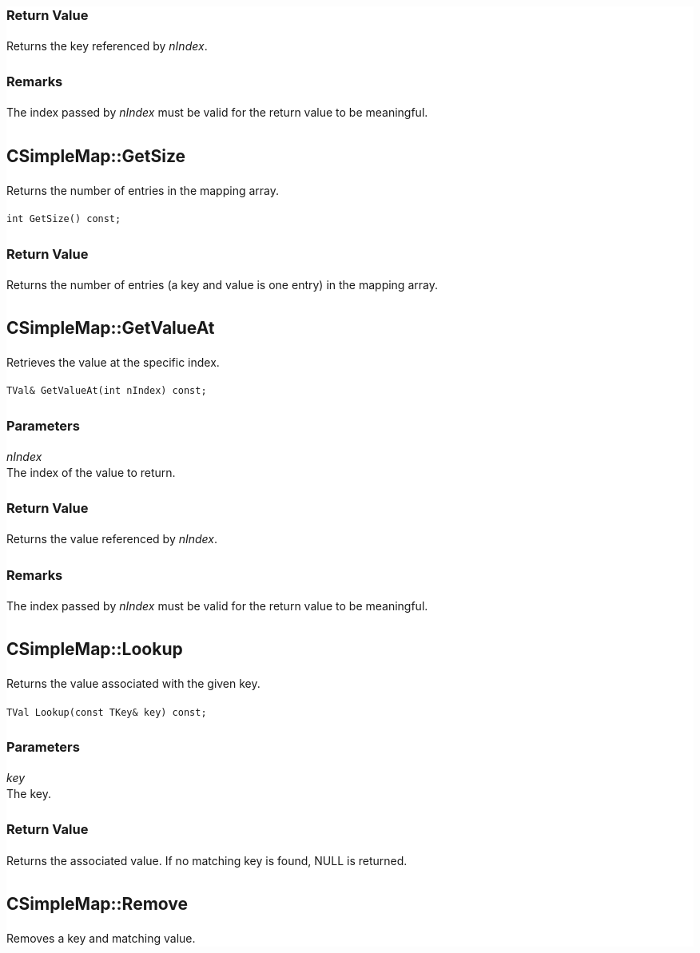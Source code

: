 ### Return Value  
 Returns the key referenced by *nIndex*.  
  
### Remarks  
 The index passed by *nIndex* must be valid for the return value to be meaningful.  
  
##  <a name="getsize"></a>  CSimpleMap::GetSize  
 Returns the number of entries in the mapping array.  
  
```
int GetSize() const;
```  
  
### Return Value  
 Returns the number of entries (a key and value is one entry) in the mapping array.  
  
##  <a name="getvalueat"></a>  CSimpleMap::GetValueAt  
 Retrieves the value at the specific index.  
  
```
TVal& GetValueAt(int nIndex) const;
```  
  
### Parameters  
 *nIndex*  
 The index of the value to return.  
  
### Return Value  
 Returns the value referenced by *nIndex*.  
  
### Remarks  
 The index passed by *nIndex* must be valid for the return value to be meaningful.  
  
##  <a name="lookup"></a>  CSimpleMap::Lookup  
 Returns the value associated with the given key.  
  
```
TVal Lookup(const TKey& key) const;
```  
  
### Parameters  
 *key*  
 The key.  
  
### Return Value  
 Returns the associated value. If no matching key is found, NULL is returned.  
  
##  <a name="remove"></a>  CSimpleMap::Remove  
 Removes a key and matching value.  
  